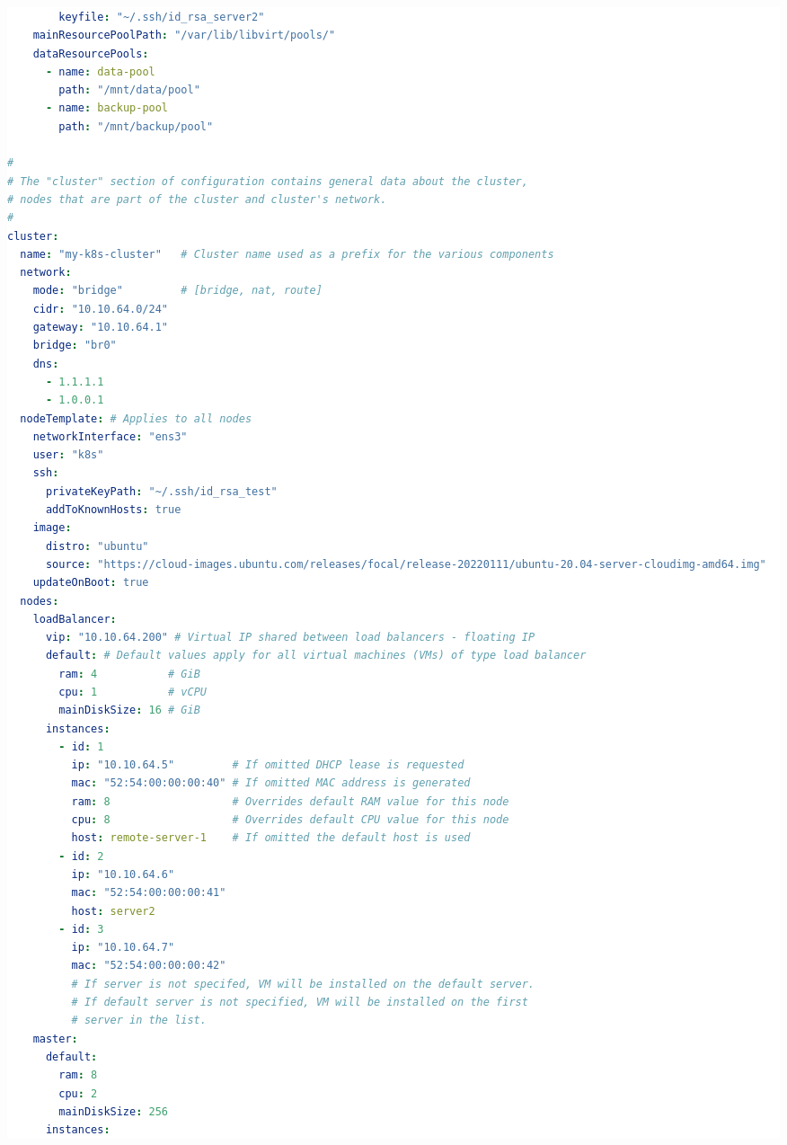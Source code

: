 ```yaml
        keyfile: "~/.ssh/id_rsa_server2"
    mainResourcePoolPath: "/var/lib/libvirt/pools/"
    dataResourcePools:
      - name: data-pool
        path: "/mnt/data/pool"
      - name: backup-pool
        path: "/mnt/backup/pool"

#
# The "cluster" section of configuration contains general data about the cluster,
# nodes that are part of the cluster and cluster's network.
# 
cluster:
  name: "my-k8s-cluster"   # Cluster name used as a prefix for the various components
  network:
    mode: "bridge"         # [bridge, nat, route]
    cidr: "10.10.64.0/24"
    gateway: "10.10.64.1"
    bridge: "br0"
    dns:
      - 1.1.1.1
      - 1.0.0.1
  nodeTemplate: # Applies to all nodes
    networkInterface: "ens3"
    user: "k8s"
    ssh:
      privateKeyPath: "~/.ssh/id_rsa_test"
      addToKnownHosts: true
    image:
      distro: "ubuntu"
      source: "https://cloud-images.ubuntu.com/releases/focal/release-20220111/ubuntu-20.04-server-cloudimg-amd64.img"
    updateOnBoot: true
  nodes:
    loadBalancer:
      vip: "10.10.64.200" # Virtual IP shared between load balancers - floating IP
      default: # Default values apply for all virtual machines (VMs) of type load balancer
        ram: 4           # GiB
        cpu: 1           # vCPU
        mainDiskSize: 16 # GiB
      instances:
        - id: 1
          ip: "10.10.64.5"         # If omitted DHCP lease is requested
          mac: "52:54:00:00:00:40" # If omitted MAC address is generated
          ram: 8                   # Overrides default RAM value for this node
          cpu: 8                   # Overrides default CPU value for this node
          host: remote-server-1    # If omitted the default host is used
        - id: 2
          ip: "10.10.64.6"
          mac: "52:54:00:00:00:41"
          host: server2
        - id: 3
          ip: "10.10.64.7"
          mac: "52:54:00:00:00:42"
          # If server is not specifed, VM will be installed on the default server.
          # If default server is not specified, VM will be installed on the first
          # server in the list.
    master:
      default:
        ram: 8
        cpu: 2
        mainDiskSize: 256
      instances:
```